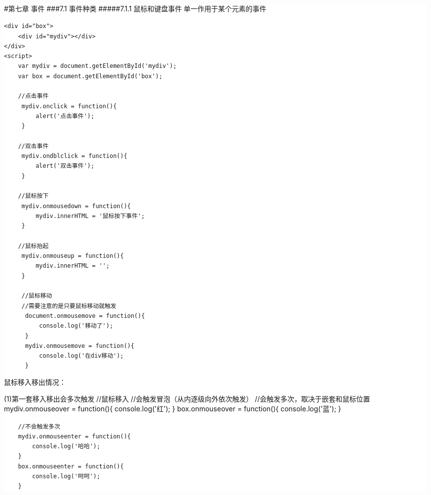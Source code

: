 #第七章 事件 
###7.1 事件种类
#####7.1.1 鼠标和键盘事件
单一作用于某个元素的事件

    <div id="box">
        <div id="mydiv"></div>
    </div>
    <script>
        var mydiv = document.getElementById('mydiv');
        var box = document.getElementById('box');

        //点击事件
         mydiv.onclick = function(){
             alert('点击事件');
         }

        //双击事件
         mydiv.ondblclick = function(){
             alert('双击事件');
         }

        //鼠标按下
         mydiv.onmousedown = function(){
             mydiv.innerHTML = '鼠标按下事件';
         }

        //鼠标抬起
         mydiv.onmouseup = function(){
             mydiv.innerHTML = '';
         }

         //鼠标移动
         //需要注意的是只要鼠标移动就触发
          document.onmousemove = function(){
              console.log('移动了');
          }
          mydiv.onmousemove = function(){
              console.log('在div移动');
          }

鼠标移入移出情况：

(1)第一套移入移出会多次触发
        //鼠标移入
        //会触发冒泡（从内逐级向外依次触发）
        //会触发多次，取决于嵌套和鼠标位置 
         mydiv.onmouseover = function(){
             console.log('红');
         }
         box.onmouseover = function(){
             console.log('蓝');
         }

        //不会触发多次
        mydiv.onmouseenter = function(){
            console.log('哈哈');
        }
        box.onmouseenter = function(){
            console.log('呵呵');
        }

